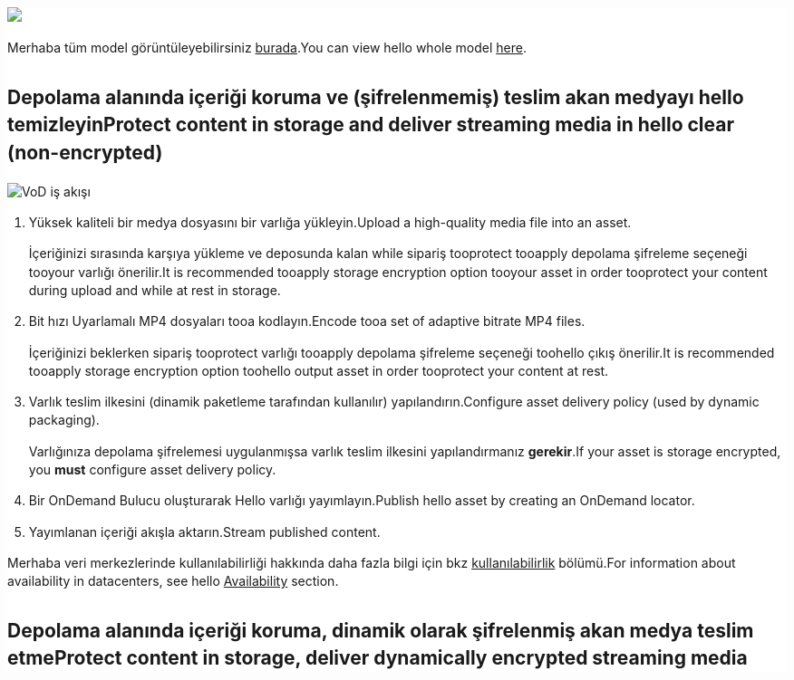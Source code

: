 <a href="./media/media-services-overview/media-services-overview-object-model.png" target="_blank"><img src="./media/media-services-overview/media-services-overview-object-model-small.png"></a> 

<span data-ttu-id="db899-124">Merhaba tüm model görüntüleyebilirsiniz [burada](https://media.windows.net/API/$metadata?api-version=2.15).</span><span class="sxs-lookup"><span data-stu-id="db899-124">You can view hello whole model [here](https://media.windows.net/API/$metadata?api-version=2.15).</span></span>  

## <a name="protect-content-in-storage-and-deliver-streaming-media-in-hello-clear-non-encrypted"></a><span data-ttu-id="db899-125">Depolama alanında içeriği koruma ve (şifrelenmemiş) teslim akan medyayı hello temizleyin</span><span class="sxs-lookup"><span data-stu-id="db899-125">Protect content in storage and deliver streaming media in hello clear (non-encrypted)</span></span>

![VoD iş akışı](./media/scenarios-and-availability/scenarios-and-availability01.png)

1. <span data-ttu-id="db899-127">Yüksek kaliteli bir medya dosyasını bir varlığa yükleyin.</span><span class="sxs-lookup"><span data-stu-id="db899-127">Upload a high-quality media file into an asset.</span></span>

    <span data-ttu-id="db899-128">İçeriğinizi sırasında karşıya yükleme ve deposunda kalan while sipariş tooprotect tooapply depolama şifreleme seçeneği tooyour varlığı önerilir.</span><span class="sxs-lookup"><span data-stu-id="db899-128">It is recommended tooapply storage encryption option tooyour asset in order tooprotect your content during upload and while at rest in storage.</span></span>
2. <span data-ttu-id="db899-129">Bit hızı Uyarlamalı MP4 dosyaları tooa kodlayın.</span><span class="sxs-lookup"><span data-stu-id="db899-129">Encode tooa set of adaptive bitrate MP4 files.</span></span>

    <span data-ttu-id="db899-130">İçeriğinizi beklerken sipariş tooprotect varlığı tooapply depolama şifreleme seçeneği toohello çıkış önerilir.</span><span class="sxs-lookup"><span data-stu-id="db899-130">It is recommended tooapply storage encryption option toohello output asset in order tooprotect your content at rest.</span></span>
3. <span data-ttu-id="db899-131">Varlık teslim ilkesini (dinamik paketleme tarafından kullanılır) yapılandırın.</span><span class="sxs-lookup"><span data-stu-id="db899-131">Configure asset delivery policy (used by dynamic packaging).</span></span>

    <span data-ttu-id="db899-132">Varlığınıza depolama şifrelemesi uygulanmışsa varlık teslim ilkesini yapılandırmanız **gerekir**.</span><span class="sxs-lookup"><span data-stu-id="db899-132">If your asset is storage encrypted, you **must** configure asset delivery policy.</span></span>
4. <span data-ttu-id="db899-133">Bir OnDemand Bulucu oluşturarak Hello varlığı yayımlayın.</span><span class="sxs-lookup"><span data-stu-id="db899-133">Publish hello asset by creating an OnDemand locator.</span></span>
5. <span data-ttu-id="db899-134">Yayımlanan içeriği akışla aktarın.</span><span class="sxs-lookup"><span data-stu-id="db899-134">Stream published content.</span></span>

<span data-ttu-id="db899-135">Merhaba veri merkezlerinde kullanılabilirliği hakkında daha fazla bilgi için bkz [kullanılabilirlik](#availability) bölümü.</span><span class="sxs-lookup"><span data-stu-id="db899-135">For information about availability in datacenters, see hello [Availability](#availability) section.</span></span>

## <a name="protect-content-in-storage-deliver-dynamically-encrypted-streaming-media"></a><span data-ttu-id="db899-136">Depolama alanında içeriği koruma, dinamik olarak şifrelenmiş akan medya teslim etme</span><span class="sxs-lookup"><span data-stu-id="db899-136">Protect content in storage, deliver dynamically encrypted streaming media</span></span>
